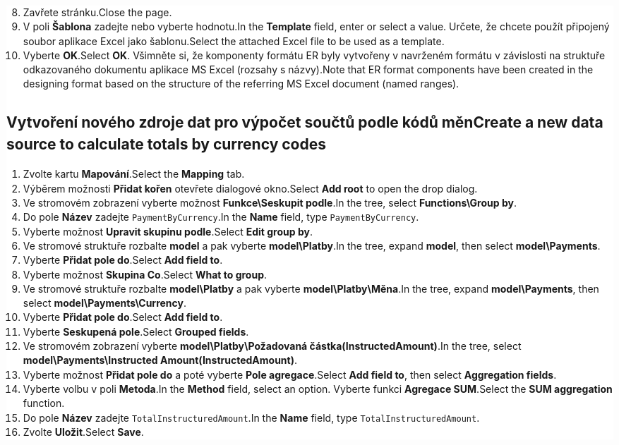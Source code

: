 8. <span data-ttu-id="1d480-152">Zavřete stránku.</span><span class="sxs-lookup"><span data-stu-id="1d480-152">Close the page.</span></span>
9. <span data-ttu-id="1d480-153">V poli **Šablona** zadejte nebo vyberte hodnotu.</span><span class="sxs-lookup"><span data-stu-id="1d480-153">In the **Template** field, enter or select a value.</span></span> <span data-ttu-id="1d480-154">Určete, že chcete použít připojený soubor aplikace Excel jako šablonu.</span><span class="sxs-lookup"><span data-stu-id="1d480-154">Select the attached Excel file to be used as a template.</span></span>  
10. <span data-ttu-id="1d480-155">Vyberte **OK**.</span><span class="sxs-lookup"><span data-stu-id="1d480-155">Select **OK**.</span></span> <span data-ttu-id="1d480-156">Všimněte si, že komponenty formátu ER byly vytvořeny v navrženém formátu v závislosti na struktuře odkazovaného dokumentu aplikace MS Excel (rozsahy s názvy).</span><span class="sxs-lookup"><span data-stu-id="1d480-156">Note that ER format components have been created in the designing format based on the structure of the referring MS Excel document (named ranges).</span></span>  

## <a name="create-a-new-data-source-to-calculate-totals-by-currency-codes"></a><span data-ttu-id="1d480-157">Vytvoření nového zdroje dat pro výpočet součtů podle kódů měn</span><span class="sxs-lookup"><span data-stu-id="1d480-157">Create a new data source to calculate totals by currency codes</span></span>
1. <span data-ttu-id="1d480-158">Zvolte kartu **Mapování**.</span><span class="sxs-lookup"><span data-stu-id="1d480-158">Select the **Mapping** tab.</span></span>
2. <span data-ttu-id="1d480-159">Výběrem možnosti **Přidat kořen** otevřete dialogové okno.</span><span class="sxs-lookup"><span data-stu-id="1d480-159">Select **Add root** to open the drop dialog.</span></span>
3. <span data-ttu-id="1d480-160">Ve stromovém zobrazení vyberte možnost **Funkce\Seskupit podle**.</span><span class="sxs-lookup"><span data-stu-id="1d480-160">In the tree, select **Functions\Group by**.</span></span>
4. <span data-ttu-id="1d480-161">Do pole **Název** zadejte `PaymentByCurrency`.</span><span class="sxs-lookup"><span data-stu-id="1d480-161">In the **Name** field, type `PaymentByCurrency`.</span></span>
5. <span data-ttu-id="1d480-162">Vyberte možnost **Upravit skupinu podle**.</span><span class="sxs-lookup"><span data-stu-id="1d480-162">Select **Edit group by**.</span></span>
6. <span data-ttu-id="1d480-163">Ve stromové struktuře rozbalte **model** a pak vyberte **model\Platby**.</span><span class="sxs-lookup"><span data-stu-id="1d480-163">In the tree, expand **model**, then select **model\Payments**.</span></span>
7. <span data-ttu-id="1d480-164">Vyberte **Přidat pole do**.</span><span class="sxs-lookup"><span data-stu-id="1d480-164">Select **Add field to**.</span></span>
8. <span data-ttu-id="1d480-165">Vyberte možnost **Skupina Co**.</span><span class="sxs-lookup"><span data-stu-id="1d480-165">Select **What to group**.</span></span>
9. <span data-ttu-id="1d480-166">Ve stromové struktuře rozbalte **model\Platby** a pak vyberte **model\Platby\Měna**.</span><span class="sxs-lookup"><span data-stu-id="1d480-166">In the tree, expand **model\Payments**, then select **model\Payments\Currency**.</span></span>
10. <span data-ttu-id="1d480-167">Vyberte **Přidat pole do**.</span><span class="sxs-lookup"><span data-stu-id="1d480-167">Select **Add field to**.</span></span>
11. <span data-ttu-id="1d480-168">Vyberte **Seskupená pole**.</span><span class="sxs-lookup"><span data-stu-id="1d480-168">Select **Grouped fields**.</span></span>
12. <span data-ttu-id="1d480-169">Ve stromovém zobrazení vyberte **model\Platby\Požadovaná částka(InstructedAmount)**.</span><span class="sxs-lookup"><span data-stu-id="1d480-169">In the tree, select **model\Payments\Instructed Amount(InstructedAmount)**.</span></span>
13. <span data-ttu-id="1d480-170">Vyberte možnost **Přidat pole do** a poté vyberte **Pole agregace**.</span><span class="sxs-lookup"><span data-stu-id="1d480-170">Select **Add field to**, then select **Aggregation fields**.</span></span>
14. <span data-ttu-id="1d480-171">Vyberte volbu v poli **Metoda**.</span><span class="sxs-lookup"><span data-stu-id="1d480-171">In the **Method** field, select an option.</span></span> <span data-ttu-id="1d480-172">Vyberte funkci **Agregace SUM**.</span><span class="sxs-lookup"><span data-stu-id="1d480-172">Select the **SUM aggregation** function.</span></span>  
15. <span data-ttu-id="1d480-173">Do pole **Název** zadejte `TotalInstructuredAmount`.</span><span class="sxs-lookup"><span data-stu-id="1d480-173">In the **Name** field, type `TotalInstructuredAmount`.</span></span>
16. <span data-ttu-id="1d480-174">Zvolte **Uložit**.</span><span class="sxs-lookup"><span data-stu-id="1d480-174">Select **Save**.</span></span>